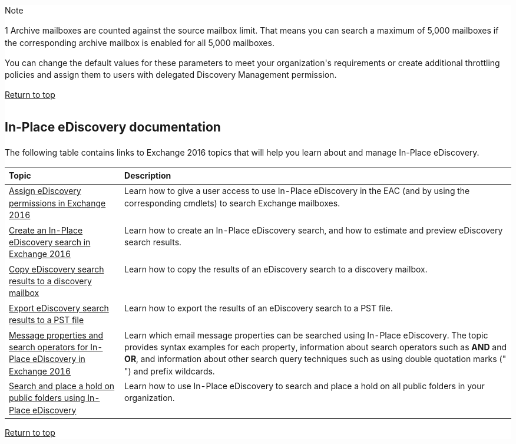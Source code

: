 
> [!NOTE]
> 1 Archive mailboxes are counted against the source mailbox limit. That means you can search a maximum of 5,000 mailboxes if the corresponding archive mailbox is enabled for all 5,000 mailboxes.
  
    
    

You can change the default values for these parameters to meet your organization's requirements or create additional throttling policies and assign them to users with delegated Discovery Management permission. 
  
    
    
 [Return to top](#Introduction)
  
    
    

## In-Place eDiscovery documentation
<a name="ediscoverydocumentation"> </a>

The following table contains links to Exchange 2016 topics that will help you learn about and manage In-Place eDiscovery.
  
    
    


|**Topic**|**Description**|
|:-----|:-----|
| [Assign eDiscovery permissions in Exchange 2016](assign-ediscovery-permissions-in-exchange-2016.md) <br/> |Learn how to give a user access to use In-Place eDiscovery in the EAC (and by using the corresponding cmdlets) to search Exchange mailboxes.  <br/> |
| [Create an In-Place eDiscovery search in Exchange 2016](create-an-in-place-ediscovery-search-in-exchange-2016.md) <br/> |Learn how to create an In-Place eDiscovery search, and how to estimate and preview eDiscovery search results.  <br/> |
| [Copy eDiscovery search results to a discovery mailbox](copy-ediscovery-search-results-to-a-discovery-mailbox.md) <br/> |Learn how to copy the results of an eDiscovery search to a discovery mailbox.  <br/> |
| [Export eDiscovery search results to a PST file](export-ediscovery-search-results-to-a-pst-file.md) <br/> |Learn how to export the results of an eDiscovery search to a PST file.  <br/> |
| [Message properties and search operators for In-Place eDiscovery in Exchange 2016](message-properties-and-search-operators-for-in-place-ediscovery-in-exchange-2016.md) <br/> |Learn which email message properties can be searched using In-Place eDiscovery. The topic provides syntax examples for each property, information about search operators such as **AND** and **OR**, and information about other search query techniques such as using double quotation marks (" ") and prefix wildcards.  <br/> |
| [Search and place a hold on public folders using In-Place eDiscovery](search-and-place-a-hold-on-public-folders-using-in-place-ediscovery.md) <br/> |Learn how to use In-Place eDiscovery to search and place a hold on all public folders in your organization.  <br/> |
   
 [Return to top](#Introduction)
  
    
    
